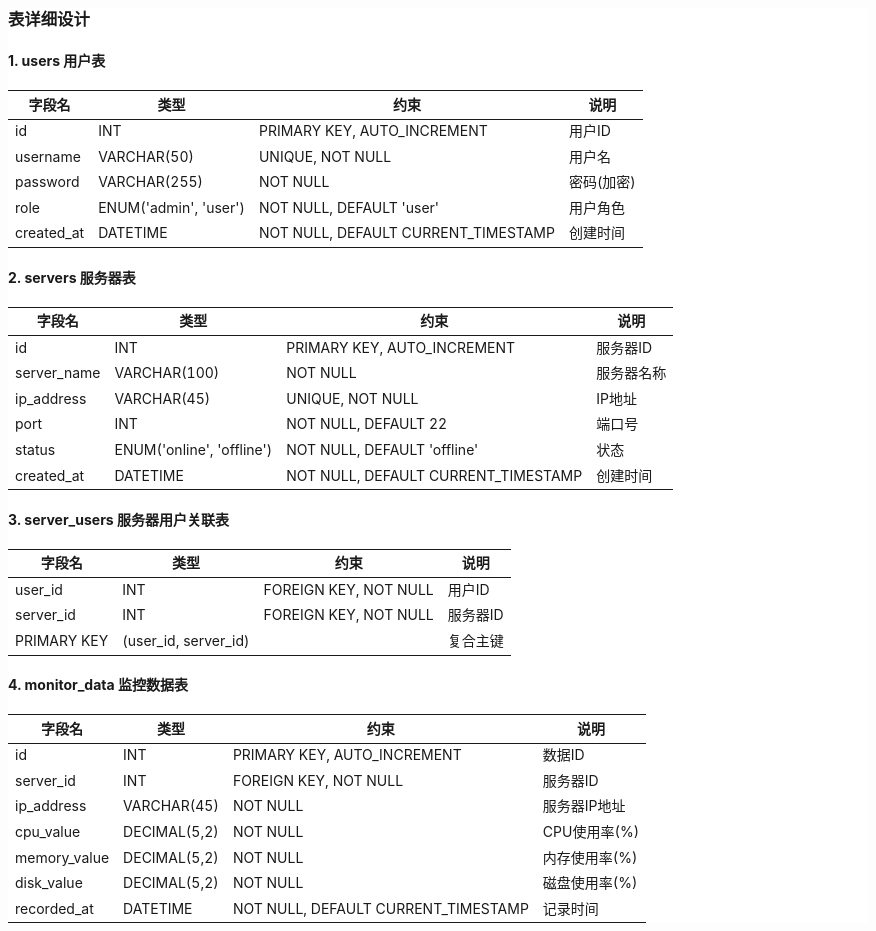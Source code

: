 ### 表详细设计

#### 1. users 用户表
| 字段名 | 类型 | 约束 | 说明 |
|--------|------|------|------|
| id | INT | PRIMARY KEY, AUTO_INCREMENT | 用户ID |
| username | VARCHAR(50) | UNIQUE, NOT NULL | 用户名 |
| password | VARCHAR(255) | NOT NULL | 密码(加密) |
| role | ENUM('admin', 'user') | NOT NULL, DEFAULT 'user' | 用户角色 |
| created_at | DATETIME | NOT NULL, DEFAULT CURRENT_TIMESTAMP | 创建时间 |

#### 2. servers 服务器表
| 字段名 | 类型 | 约束 | 说明 |
|--------|------|------|------|
| id | INT | PRIMARY KEY, AUTO_INCREMENT | 服务器ID |
| server_name | VARCHAR(100) | NOT NULL | 服务器名称 |
| ip_address | VARCHAR(45) | UNIQUE, NOT NULL | IP地址 |
| port | INT | NOT NULL, DEFAULT 22 | 端口号 |
| status | ENUM('online', 'offline') | NOT NULL, DEFAULT 'offline' | 状态 |
| created_at | DATETIME | NOT NULL, DEFAULT CURRENT_TIMESTAMP | 创建时间 |

#### 3. server_users 服务器用户关联表
| 字段名 | 类型 | 约束 | 说明 |
|--------|------|------|------|
| user_id | INT | FOREIGN KEY, NOT NULL | 用户ID |
| server_id | INT | FOREIGN KEY, NOT NULL | 服务器ID |
| PRIMARY KEY | (user_id, server_id) | | 复合主键 |

#### 4. monitor_data 监控数据表
| 字段名 | 类型 | 约束 | 说明 |
|--------|------|------|------|
| id | INT | PRIMARY KEY, AUTO_INCREMENT | 数据ID |
| server_id | INT | FOREIGN KEY, NOT NULL | 服务器ID |
| ip_address | VARCHAR(45) | NOT NULL | 服务器IP地址 |
| cpu_value | DECIMAL(5,2) | NOT NULL | CPU使用率(%) |
| memory_value | DECIMAL(5,2) | NOT NULL | 内存使用率(%) |
| disk_value | DECIMAL(5,2) | NOT NULL | 磁盘使用率(%) |
| recorded_at | DATETIME | NOT NULL, DEFAULT CURRENT_TIMESTAMP | 记录时间 |
